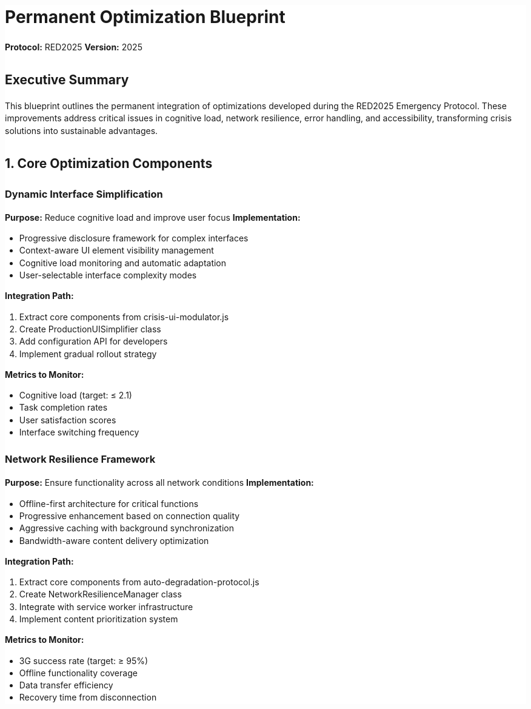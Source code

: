 # Permanent Optimization Blueprint
**Protocol:** RED2025
**Version:** 2025

## Executive Summary

This blueprint outlines the permanent integration of optimizations developed during the RED2025 Emergency Protocol. These improvements address critical issues in cognitive load, network resilience, error handling, and accessibility, transforming crisis solutions into sustainable advantages.

## 1. Core Optimization Components

### Dynamic Interface Simplification
**Purpose:** Reduce cognitive load and improve user focus
**Implementation:**
- Progressive disclosure framework for complex interfaces
- Context-aware UI element visibility management
- Cognitive load monitoring and automatic adaptation
- User-selectable interface complexity modes

**Integration Path:**
1. Extract core components from crisis-ui-modulator.js
2. Create ProductionUISimplifier class
3. Add configuration API for developers
4. Implement gradual rollout strategy

**Metrics to Monitor:**
- Cognitive load (target: ≤ 2.1)
- Task completion rates
- User satisfaction scores
- Interface switching frequency

### Network Resilience Framework
**Purpose:** Ensure functionality across all network conditions
**Implementation:**
- Offline-first architecture for critical functions
- Progressive enhancement based on connection quality
- Aggressive caching with background synchronization
- Bandwidth-aware content delivery optimization

**Integration Path:**
1. Extract core components from auto-degradation-protocol.js
2. Create NetworkResilienceManager class
3. Integrate with service worker infrastructure
4. Implement content prioritization system

**Metrics to Monitor:**
- 3G success rate (target: ≥ 95%)
- Offline functionality coverage
- Data transfer efficiency
- Recovery time from disconnection
